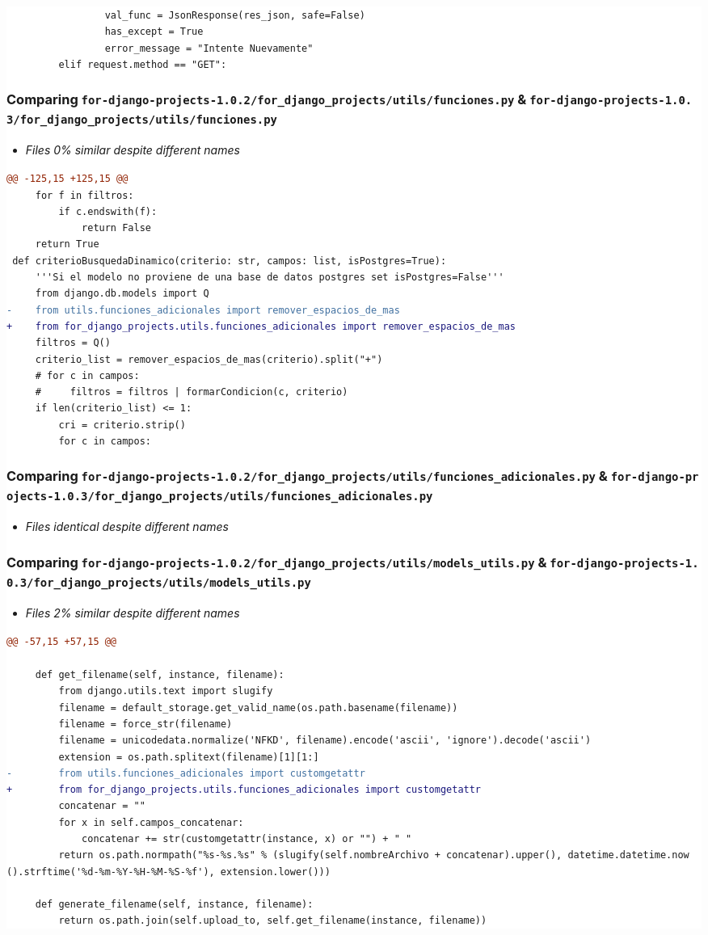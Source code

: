```diff
                 val_func = JsonResponse(res_json, safe=False)
                 has_except = True
                 error_message = "Intente Nuevamente"
         elif request.method == "GET":
```

### Comparing `for-django-projects-1.0.2/for_django_projects/utils/funciones.py` & `for-django-projects-1.0.3/for_django_projects/utils/funciones.py`

 * *Files 0% similar despite different names*

```diff
@@ -125,15 +125,15 @@
     for f in filtros:
         if c.endswith(f):
             return False
     return True
 def criterioBusquedaDinamico(criterio: str, campos: list, isPostgres=True):
     '''Si el modelo no proviene de una base de datos postgres set isPostgres=False'''
     from django.db.models import Q
-    from utils.funciones_adicionales import remover_espacios_de_mas
+    from for_django_projects.utils.funciones_adicionales import remover_espacios_de_mas
     filtros = Q()
     criterio_list = remover_espacios_de_mas(criterio).split("+")
     # for c in campos:
     #     filtros = filtros | formarCondicion(c, criterio)
     if len(criterio_list) <= 1:
         cri = criterio.strip()
         for c in campos:
```

### Comparing `for-django-projects-1.0.2/for_django_projects/utils/funciones_adicionales.py` & `for-django-projects-1.0.3/for_django_projects/utils/funciones_adicionales.py`

 * *Files identical despite different names*

### Comparing `for-django-projects-1.0.2/for_django_projects/utils/models_utils.py` & `for-django-projects-1.0.3/for_django_projects/utils/models_utils.py`

 * *Files 2% similar despite different names*

```diff
@@ -57,15 +57,15 @@
 
     def get_filename(self, instance, filename):
         from django.utils.text import slugify
         filename = default_storage.get_valid_name(os.path.basename(filename))
         filename = force_str(filename)
         filename = unicodedata.normalize('NFKD', filename).encode('ascii', 'ignore').decode('ascii')
         extension = os.path.splitext(filename)[1][1:]
-        from utils.funciones_adicionales import customgetattr
+        from for_django_projects.utils.funciones_adicionales import customgetattr
         concatenar = ""
         for x in self.campos_concatenar:
             concatenar += str(customgetattr(instance, x) or "") + " "
         return os.path.normpath("%s-%s.%s" % (slugify(self.nombreArchivo + concatenar).upper(), datetime.datetime.now().strftime('%d-%m-%Y-%H-%M-%S-%f'), extension.lower()))
 
     def generate_filename(self, instance, filename):
         return os.path.join(self.upload_to, self.get_filename(instance, filename))
```
